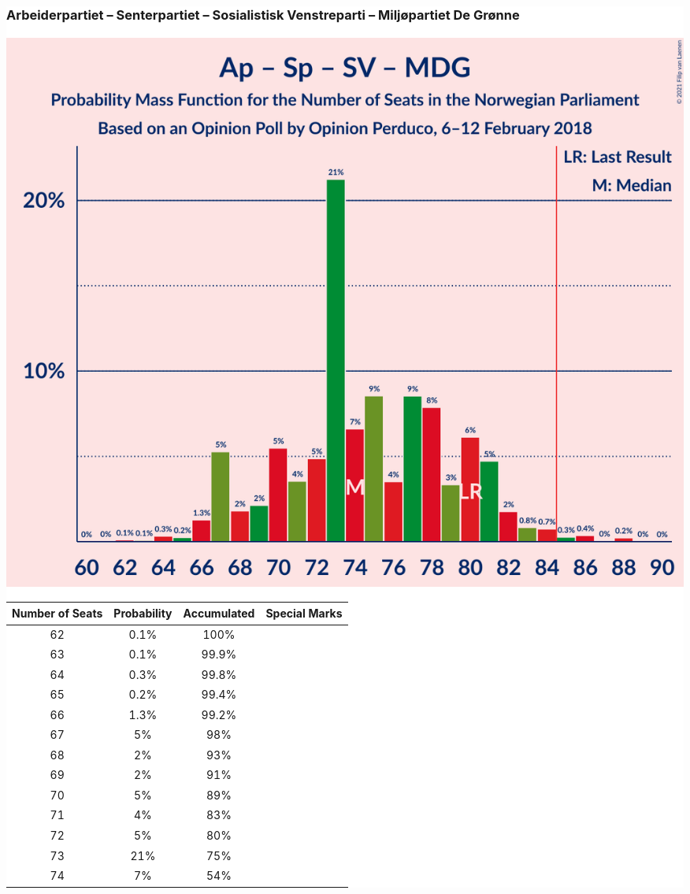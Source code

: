 ### Arbeiderpartiet – Senterpartiet – Sosialistisk Venstreparti – Miljøpartiet De Grønne

![Graph with seats probability mass function not yet produced](2018-02-12-OpinionPerduco-coalitions-seats-pmf-ap–sp–sv–mdg.png "Seats Probability Mass Function")

| Number of Seats | Probability | Accumulated | Special Marks |
|:---------------:|:-----------:|:-----------:|:-------------:|
| 62 | 0.1% | 100% |  |
| 63 | 0.1% | 99.9% |  |
| 64 | 0.3% | 99.8% |  |
| 65 | 0.2% | 99.4% |  |
| 66 | 1.3% | 99.2% |  |
| 67 | 5% | 98% |  |
| 68 | 2% | 93% |  |
| 69 | 2% | 91% |  |
| 70 | 5% | 89% |  |
| 71 | 4% | 83% |  |
| 72 | 5% | 80% |  |
| 73 | 21% | 75% |  |
| 74 | 7% | 54% |  |
